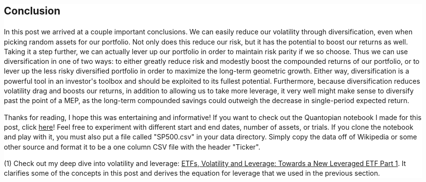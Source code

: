 Conclusion
----------

In this post we arrived at a couple important conclusions. We can easily
reduce our volatility through diversification, even when picking random
assets for our portfolio. Not only does this reduce our risk, but it has
the potential to boost our returns as well. Taking it a step further, we
can actually lever up our portfolio in order to maintain risk parity if
we so choose. Thus we can use diversification in one of two ways: to
either greatly reduce risk and modestly boost the compounded returns of
our portfolio, or to lever up the less risky diversified portfolio in
order to maximize the long-term geometric growth. Either way,
diversification is a powerful tool in an investor\'s toolbox and should
be exploited to its fullest potential. Furthermore, because
diversification reduces volatility drag and boosts our returns, in
addition to allowing us to take more leverage, it very well might make
sense to diversify past the point of a MEP, as the long-term compounded
savings could outweigh the decrease in single-period expected return.

Thanks for reading, I hope this was entertaining and informative! If you
want to check out the Quantopian notebook I made for this post, click
[here](https://www.quantopian.com/posts/diversification-risk-and-leverage)!
Feel free to experiment with different start and end dates, number of
assets, or trials. If you clone the notebook and play with it, you must
also put a file called \"SP500.csv\" in your data directory. Simply copy
the data off of Wikipedia or some other source and format it to be a one
column CSV file with the header \"Ticker\".

\(1) Check out my deep dive into volatility and leverage: [ETFs,
Volatility and Leverage: Towards a New Leveraged ETF Part
1](https://smabie.github.io/posts/2019/10/04/vol.html). It clarifies
some of the concepts in this post and derives the equation for leverage
that we used in the previous section.
